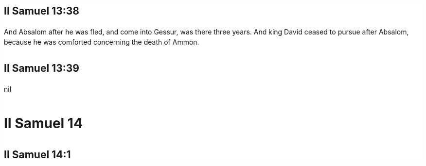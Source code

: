 
<a id="orgb1b8724"></a>

## II Samuel 13:38

And Absalom after he was fled, and come into Gessur, was there three years. And king David ceased to pursue after Absalom, because he was comforted concerning the death of Ammon. 


<a id="org77112e5"></a>

## II Samuel 13:39

nil


<a id="org72e943d"></a>

# II Samuel 14


<a id="org07f15dc"></a>

## II Samuel 14:1

